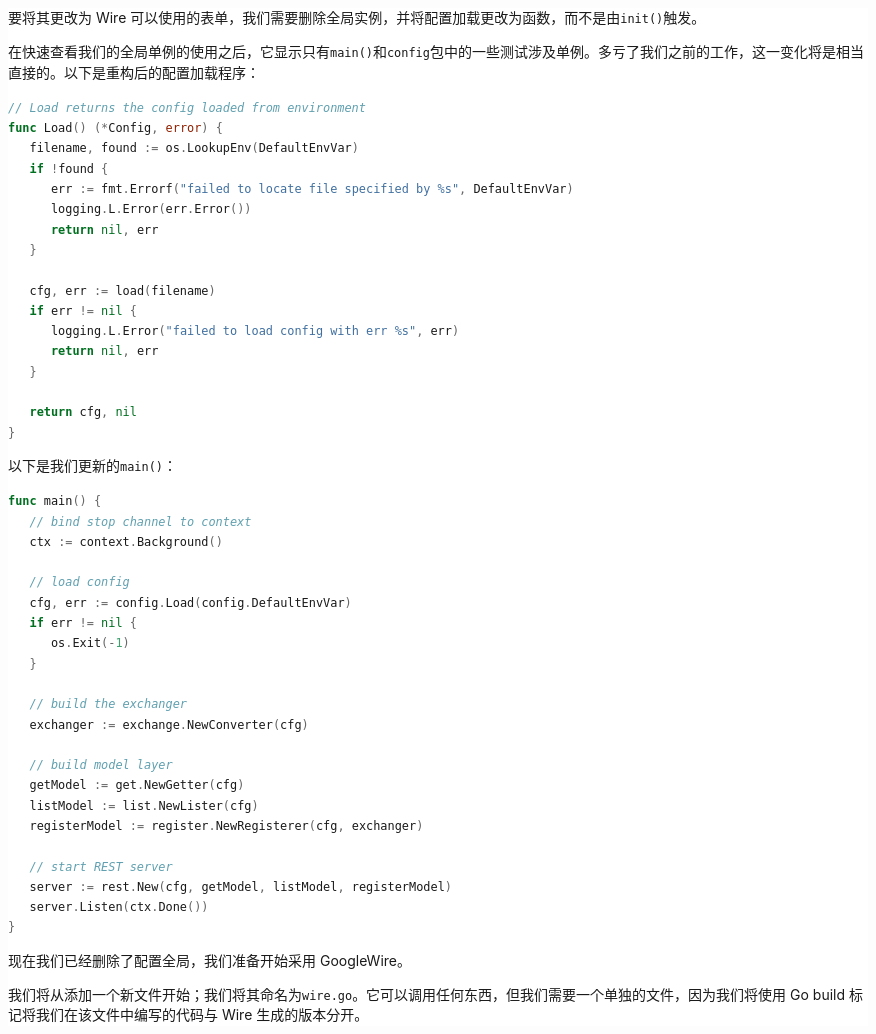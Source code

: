 要将其更改为 Wire 可以使用的表单，我们需要删除全局实例，并将配置加载更改为函数，而不是由`init()`触发。

在快速查看我们的全局单例的使用之后，它显示只有`main()`和`config`包中的一些测试涉及单例。多亏了我们之前的工作，这一变化将是相当直接的。以下是重构后的配置加载程序：

```go
// Load returns the config loaded from environment
func Load() (*Config, error) {
   filename, found := os.LookupEnv(DefaultEnvVar)
   if !found {
      err := fmt.Errorf("failed to locate file specified by %s", DefaultEnvVar)
      logging.L.Error(err.Error())
      return nil, err
   }

   cfg, err := load(filename)
   if err != nil {
      logging.L.Error("failed to load config with err %s", err)
      return nil, err
   }

   return cfg, nil
}
```

以下是我们更新的`main()`：

```go
func main() {
   // bind stop channel to context
   ctx := context.Background()

   // load config
   cfg, err := config.Load(config.DefaultEnvVar)
   if err != nil {
      os.Exit(-1)
   }

   // build the exchanger
   exchanger := exchange.NewConverter(cfg)

   // build model layer
   getModel := get.NewGetter(cfg)
   listModel := list.NewLister(cfg)
   registerModel := register.NewRegisterer(cfg, exchanger)

   // start REST server
   server := rest.New(cfg, getModel, listModel, registerModel)
   server.Listen(ctx.Done())
}
```

现在我们已经删除了配置全局，我们准备开始采用 GoogleWire。

我们将从添加一个新文件开始；我们将其命名为`wire.go`。它可以调用任何东西，但我们需要一个单独的文件，因为我们将使用 Go build 标记将我们在该文件中编写的代码与 Wire 生成的版本分开。
